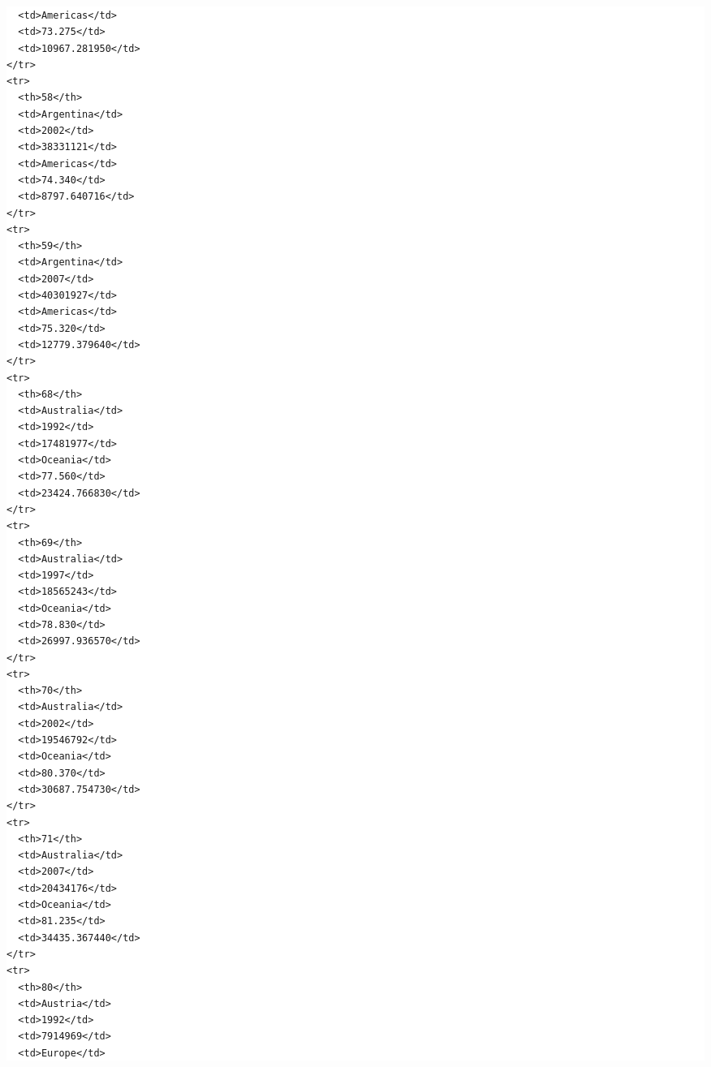      <td>Americas</td>
      <td>73.275</td>
      <td>10967.281950</td>
    </tr>
    <tr>
      <th>58</th>
      <td>Argentina</td>
      <td>2002</td>
      <td>38331121</td>
      <td>Americas</td>
      <td>74.340</td>
      <td>8797.640716</td>
    </tr>
    <tr>
      <th>59</th>
      <td>Argentina</td>
      <td>2007</td>
      <td>40301927</td>
      <td>Americas</td>
      <td>75.320</td>
      <td>12779.379640</td>
    </tr>
    <tr>
      <th>68</th>
      <td>Australia</td>
      <td>1992</td>
      <td>17481977</td>
      <td>Oceania</td>
      <td>77.560</td>
      <td>23424.766830</td>
    </tr>
    <tr>
      <th>69</th>
      <td>Australia</td>
      <td>1997</td>
      <td>18565243</td>
      <td>Oceania</td>
      <td>78.830</td>
      <td>26997.936570</td>
    </tr>
    <tr>
      <th>70</th>
      <td>Australia</td>
      <td>2002</td>
      <td>19546792</td>
      <td>Oceania</td>
      <td>80.370</td>
      <td>30687.754730</td>
    </tr>
    <tr>
      <th>71</th>
      <td>Australia</td>
      <td>2007</td>
      <td>20434176</td>
      <td>Oceania</td>
      <td>81.235</td>
      <td>34435.367440</td>
    </tr>
    <tr>
      <th>80</th>
      <td>Austria</td>
      <td>1992</td>
      <td>7914969</td>
      <td>Europe</td>